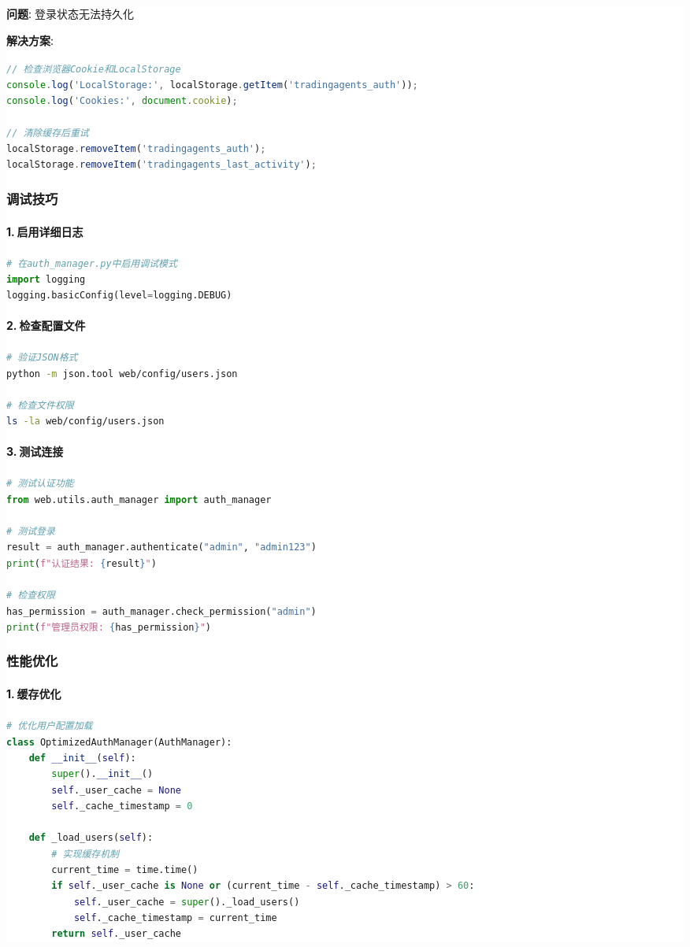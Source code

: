 **问题**: 登录状态无法持久化

**解决方案**:
```javascript
// 检查浏览器Cookie和LocalStorage
console.log('LocalStorage:', localStorage.getItem('tradingagents_auth'));
console.log('Cookies:', document.cookie);

// 清除缓存后重试
localStorage.removeItem('tradingagents_auth');
localStorage.removeItem('tradingagents_last_activity');
```

### 调试技巧

#### 1. 启用详细日志

```python
# 在auth_manager.py中启用调试模式
import logging
logging.basicConfig(level=logging.DEBUG)
```

#### 2. 检查配置文件

```bash
# 验证JSON格式
python -m json.tool web/config/users.json

# 检查文件权限
ls -la web/config/users.json
```

#### 3. 测试连接

```python
# 测试认证功能
from web.utils.auth_manager import auth_manager

# 测试登录
result = auth_manager.authenticate("admin", "admin123")
print(f"认证结果: {result}")

# 检查权限
has_permission = auth_manager.check_permission("admin")
print(f"管理员权限: {has_permission}")
```

### 性能优化

#### 1. 缓存优化

```python
# 优化用户配置加载
class OptimizedAuthManager(AuthManager):
    def __init__(self):
        super().__init__()
        self._user_cache = None
        self._cache_timestamp = 0
    
    def _load_users(self):
        # 实现缓存机制
        current_time = time.time()
        if self._user_cache is None or (current_time - self._cache_timestamp) > 60:
            self._user_cache = super()._load_users()
            self._cache_timestamp = current_time
        return self._user_cache
```